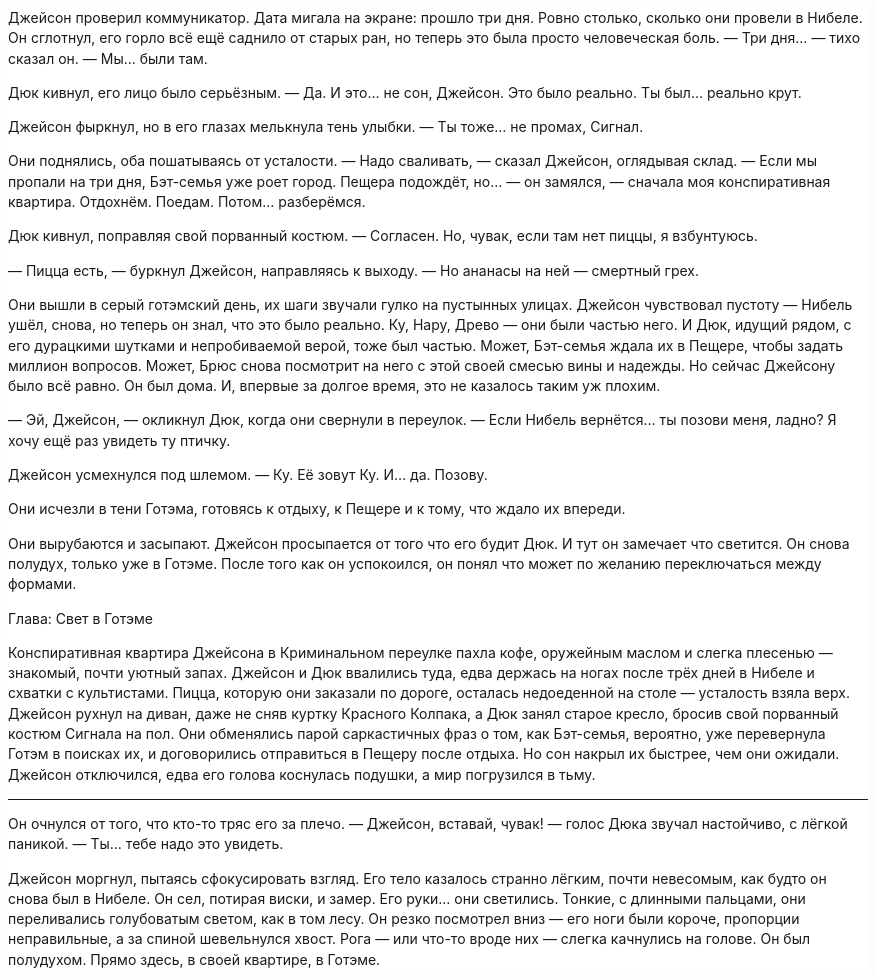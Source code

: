 Джейсон проверил коммуникатор. Дата мигала на экране: прошло три дня. Ровно столько, сколько они провели в Нибеле. Он сглотнул, его горло всё ещё саднило от старых ран, но теперь это была просто человеческая боль. — Три дня… — тихо сказал он. — Мы… были там.

Дюк кивнул, его лицо было серьёзным. — Да. И это… не сон, Джейсон. Это было реально. Ты был… реально крут.

Джейсон фыркнул, но в его глазах мелькнула тень улыбки. — Ты тоже… не промах, Сигнал.

Они поднялись, оба пошатываясь от усталости. — Надо сваливать, — сказал Джейсон, оглядывая склад. — Если мы пропали на три дня, Бэт-семья уже роет город. Пещера подождёт, но… — он замялся, — сначала моя конспиративная квартира. Отдохнём. Поедам. Потом… разберёмся.

Дюк кивнул, поправляя свой порванный костюм. — Согласен. Но, чувак, если там нет пиццы, я взбунтуюсь.

— Пицца есть, — буркнул Джейсон, направляясь к выходу. — Но ананасы на ней — смертный грех.

Они вышли в серый готэмский день, их шаги звучали гулко на пустынных улицах. Джейсон чувствовал пустоту — Нибель ушёл, снова, но теперь он знал, что это было реально. Ку, Нару, Древо — они были частью него. И Дюк, идущий рядом, с его дурацкими шутками и непробиваемой верой, тоже был частью. Может, Бэт-семья ждала их в Пещере, чтобы задать миллион вопросов. Может, Брюс снова посмотрит на него с этой своей смесью вины и надежды. Но сейчас Джейсону было всё равно. Он был дома. И, впервые за долгое время, это не казалось таким уж плохим.

— Эй, Джейсон, — окликнул Дюк, когда они свернули в переулок. — Если Нибель вернётся… ты позови меня, ладно? Я хочу ещё раз увидеть ту птичку.

Джейсон усмехнулся под шлемом. — Ку. Её зовут Ку. И… да. Позову.

Они исчезли в тени Готэма, готовясь к отдыху, к Пещере и к тому, что ждало их впереди.

Они вырубаются и засыпают. Джейсон просыпается от того что его будит Дюк. И тут он замечает что светится. Он снова полудух, только уже в Готэме. После того как он успокоился, он понял что может по желанию переключаться между формами.

Глава: Свет в Готэме

Конспиративная квартира Джейсона в Криминальном переулке пахла кофе, оружейным маслом и слегка плесенью — знакомый, почти уютный запах. Джейсон и Дюк ввалились туда, едва держась на ногах после трёх дней в Нибеле и схватки с культистами. Пицца, которую они заказали по дороге, осталась недоеденной на столе — усталость взяла верх. Джейсон рухнул на диван, даже не сняв куртку Красного Колпака, а Дюк занял старое кресло, бросив свой порванный костюм Сигнала на пол. Они обменялись парой саркастичных фраз о том, как Бэт-семья, вероятно, уже перевернула Готэм в поисках их, и договорились отправиться в Пещеру после отдыха. Но сон накрыл их быстрее, чем они ожидали. Джейсон отключился, едва его голова коснулась подушки, а мир погрузился в тьму.

---

Он очнулся от того, что кто-то тряс его за плечо. — Джейсон, вставай, чувак! — голос Дюка звучал настойчиво, с лёгкой паникой. — Ты… тебе надо это увидеть.

Джейсон моргнул, пытаясь сфокусировать взгляд. Его тело казалось странно лёгким, почти невесомым, как будто он снова был в Нибеле. Он сел, потирая виски, и замер. Его руки… они светились. Тонкие, с длинными пальцами, они переливались голубоватым светом, как в том лесу. Он резко посмотрел вниз — его ноги были короче, пропорции неправильные, а за спиной шевельнулся хвост. Рога — или что-то вроде них — слегка качнулись на голове. Он был полудухом. Прямо здесь, в своей квартире, в Готэме.
